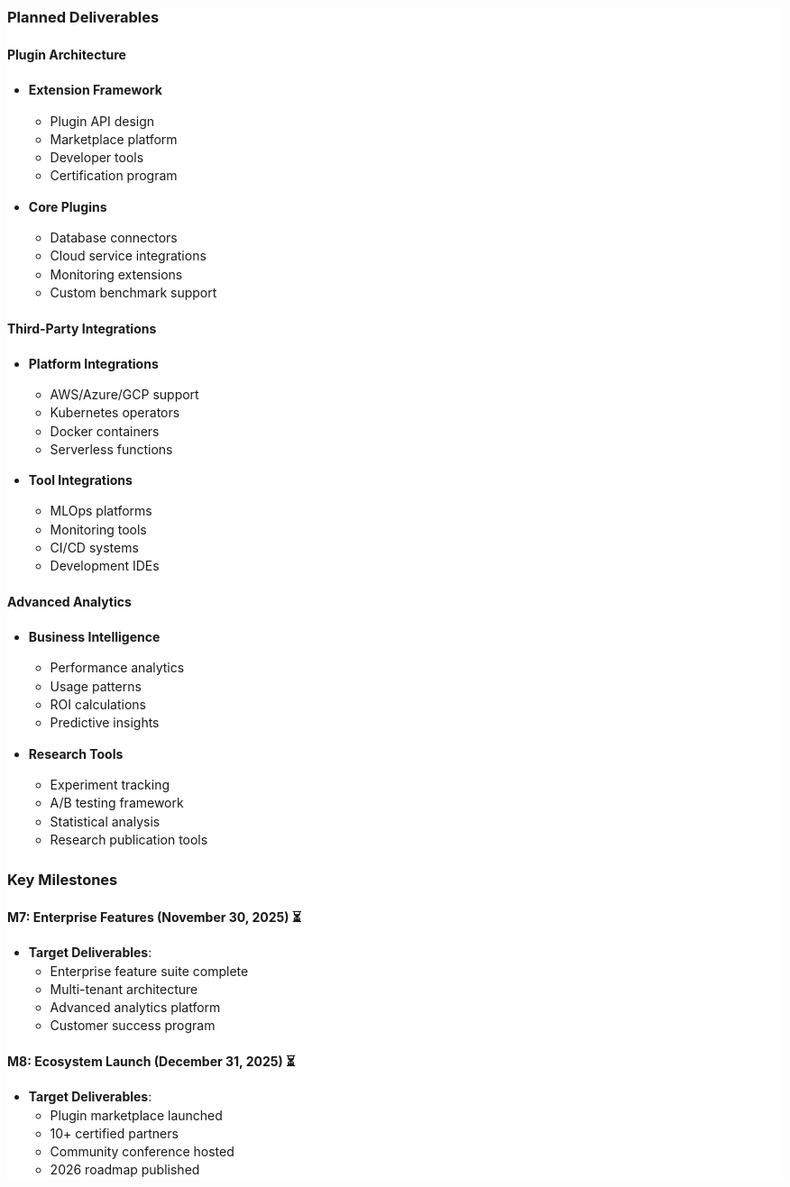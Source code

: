 ### Planned Deliverables

#### Plugin Architecture
- **Extension Framework**
  - Plugin API design
  - Marketplace platform
  - Developer tools
  - Certification program

- **Core Plugins**
  - Database connectors
  - Cloud service integrations
  - Monitoring extensions
  - Custom benchmark support

#### Third-Party Integrations
- **Platform Integrations**
  - AWS/Azure/GCP support
  - Kubernetes operators
  - Docker containers
  - Serverless functions

- **Tool Integrations**
  - MLOps platforms
  - Monitoring tools
  - CI/CD systems
  - Development IDEs

#### Advanced Analytics
- **Business Intelligence**
  - Performance analytics
  - Usage patterns
  - ROI calculations
  - Predictive insights

- **Research Tools**
  - Experiment tracking
  - A/B testing framework
  - Statistical analysis
  - Research publication tools

### Key Milestones

#### M7: Enterprise Features (November 30, 2025) ⏳
- **Target Deliverables**:
  - Enterprise feature suite complete
  - Multi-tenant architecture
  - Advanced analytics platform
  - Customer success program

#### M8: Ecosystem Launch (December 31, 2025) ⏳
- **Target Deliverables**:
  - Plugin marketplace launched
  - 10+ certified partners
  - Community conference hosted
  - 2026 roadmap published
